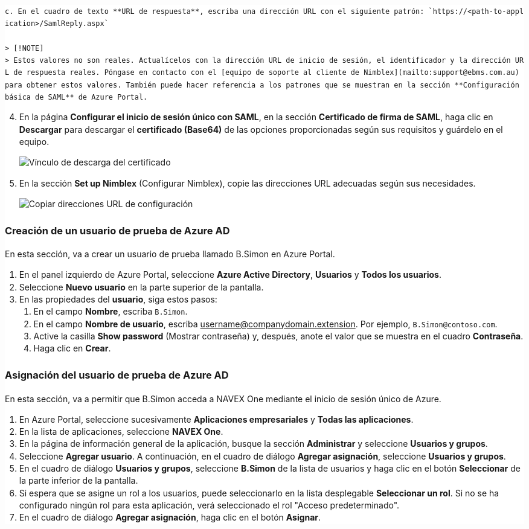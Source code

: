     c. En el cuadro de texto **URL de respuesta**, escriba una dirección URL con el siguiente patrón: `https://<path-to-application>/SamlReply.aspx`

    > [!NOTE]
    > Estos valores no son reales. Actualícelos con la dirección URL de inicio de sesión, el identificador y la dirección URL de respuesta reales. Póngase en contacto con el [equipo de soporte al cliente de Nimblex](mailto:support@ebms.com.au) para obtener estos valores. También puede hacer referencia a los patrones que se muestran en la sección **Configuración básica de SAML** de Azure Portal.

4. En la página **Configurar el inicio de sesión único con SAML**, en la sección **Certificado de firma de SAML**, haga clic en **Descargar** para descargar el **certificado (Base64)** de las opciones proporcionadas según sus requisitos y guárdelo en el equipo.

    ![Vínculo de descarga del certificado](common/certificatebase64.png)

6. En la sección **Set up Nimblex** (Configurar Nimblex), copie las direcciones URL adecuadas según sus necesidades.

    ![Copiar direcciones URL de configuración](common/copy-configuration-urls.png)

### <a name="create-an-azure-ad-test-user"></a>Creación de un usuario de prueba de Azure AD 

En esta sección, va a crear un usuario de prueba llamado B.Simon en Azure Portal.

1. En el panel izquierdo de Azure Portal, seleccione **Azure Active Directory**, **Usuarios** y **Todos los usuarios**.
1. Seleccione **Nuevo usuario** en la parte superior de la pantalla.
1. En las propiedades del **usuario**, siga estos pasos:
   1. En el campo **Nombre**, escriba `B.Simon`.  
   1. En el campo **Nombre de usuario**, escriba username@companydomain.extension. Por ejemplo, `B.Simon@contoso.com`.
   1. Active la casilla **Show password** (Mostrar contraseña) y, después, anote el valor que se muestra en el cuadro **Contraseña**.
   1. Haga clic en **Crear**.

### <a name="assign-the-azure-ad-test-user"></a>Asignación del usuario de prueba de Azure AD

En esta sección, va a permitir que B.Simon acceda a NAVEX One mediante el inicio de sesión único de Azure.

1. En Azure Portal, seleccione sucesivamente **Aplicaciones empresariales** y **Todas las aplicaciones**.
1. En la lista de aplicaciones, seleccione **NAVEX One**.
1. En la página de información general de la aplicación, busque la sección **Administrar** y seleccione **Usuarios y grupos**.
1. Seleccione **Agregar usuario**. A continuación, en el cuadro de diálogo **Agregar asignación**, seleccione **Usuarios y grupos**.
1. En el cuadro de diálogo **Usuarios y grupos**, seleccione **B.Simon** de la lista de usuarios y haga clic en el botón **Seleccionar** de la parte inferior de la pantalla.
1. Si espera que se asigne un rol a los usuarios, puede seleccionarlo en la lista desplegable **Seleccionar un rol**. Si no se ha configurado ningún rol para esta aplicación, verá seleccionado el rol "Acceso predeterminado".
1. En el cuadro de diálogo **Agregar asignación**, haga clic en el botón **Asignar**.
